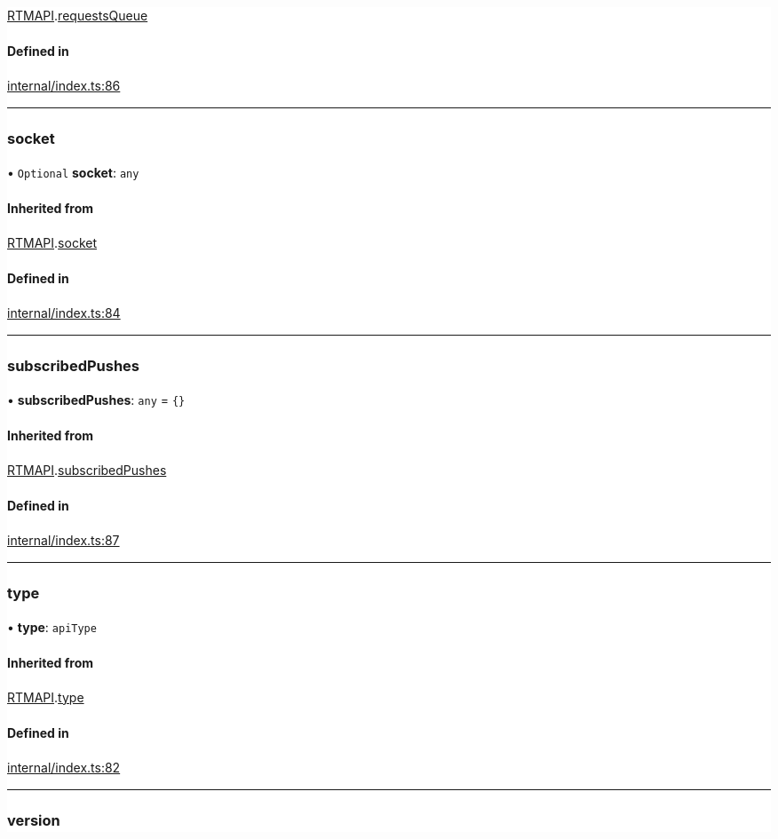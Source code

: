 [RTMAPI](internal.RTMAPI.md).[requestsQueue](internal.RTMAPI.md#requestsqueue)

#### Defined in

[internal/index.ts:86](https://github.com/livechat/lc-sdk-js/blob/d267eeb/src/internal/index.ts#L86)

___

### socket

• `Optional` **socket**: `any`

#### Inherited from

[RTMAPI](internal.RTMAPI.md).[socket](internal.RTMAPI.md#socket)

#### Defined in

[internal/index.ts:84](https://github.com/livechat/lc-sdk-js/blob/d267eeb/src/internal/index.ts#L84)

___

### subscribedPushes

• **subscribedPushes**: `any` = `{}`

#### Inherited from

[RTMAPI](internal.RTMAPI.md).[subscribedPushes](internal.RTMAPI.md#subscribedpushes)

#### Defined in

[internal/index.ts:87](https://github.com/livechat/lc-sdk-js/blob/d267eeb/src/internal/index.ts#L87)

___

### type

• **type**: `apiType`

#### Inherited from

[RTMAPI](internal.RTMAPI.md).[type](internal.RTMAPI.md#type)

#### Defined in

[internal/index.ts:82](https://github.com/livechat/lc-sdk-js/blob/d267eeb/src/internal/index.ts#L82)

___

### version
